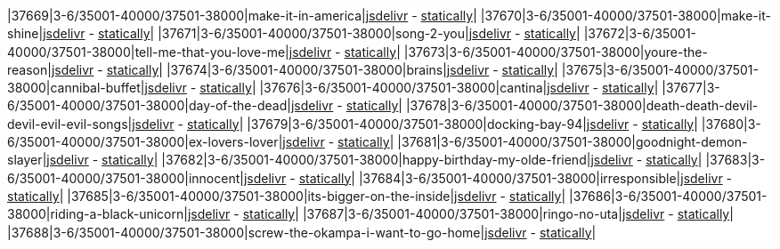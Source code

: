 |37669|3-6/35001-40000/37501-38000|make-it-in-america|[jsdelivr](https://cdn.jsdelivr.net/gh/dbchord/png-c-1280x720_3-6/35001-40000/37501-38000/make-it-in-america.png) - [statically](https://cdn.statically.io/gh/dbchord/png-c-1280x720_3-6/img/35001-40000/37501-38000/make-it-in-america.png)|
|37670|3-6/35001-40000/37501-38000|make-it-shine|[jsdelivr](https://cdn.jsdelivr.net/gh/dbchord/png-c-1280x720_3-6/35001-40000/37501-38000/make-it-shine.png) - [statically](https://cdn.statically.io/gh/dbchord/png-c-1280x720_3-6/img/35001-40000/37501-38000/make-it-shine.png)|
|37671|3-6/35001-40000/37501-38000|song-2-you|[jsdelivr](https://cdn.jsdelivr.net/gh/dbchord/png-c-1280x720_3-6/35001-40000/37501-38000/song-2-you.png) - [statically](https://cdn.statically.io/gh/dbchord/png-c-1280x720_3-6/img/35001-40000/37501-38000/song-2-you.png)|
|37672|3-6/35001-40000/37501-38000|tell-me-that-you-love-me|[jsdelivr](https://cdn.jsdelivr.net/gh/dbchord/png-c-1280x720_3-6/35001-40000/37501-38000/tell-me-that-you-love-me.png) - [statically](https://cdn.statically.io/gh/dbchord/png-c-1280x720_3-6/img/35001-40000/37501-38000/tell-me-that-you-love-me.png)|
|37673|3-6/35001-40000/37501-38000|youre-the-reason|[jsdelivr](https://cdn.jsdelivr.net/gh/dbchord/png-c-1280x720_3-6/35001-40000/37501-38000/youre-the-reason.png) - [statically](https://cdn.statically.io/gh/dbchord/png-c-1280x720_3-6/img/35001-40000/37501-38000/youre-the-reason.png)|
|37674|3-6/35001-40000/37501-38000|brains|[jsdelivr](https://cdn.jsdelivr.net/gh/dbchord/png-c-1280x720_3-6/35001-40000/37501-38000/brains.png) - [statically](https://cdn.statically.io/gh/dbchord/png-c-1280x720_3-6/img/35001-40000/37501-38000/brains.png)|
|37675|3-6/35001-40000/37501-38000|cannibal-buffet|[jsdelivr](https://cdn.jsdelivr.net/gh/dbchord/png-c-1280x720_3-6/35001-40000/37501-38000/cannibal-buffet.png) - [statically](https://cdn.statically.io/gh/dbchord/png-c-1280x720_3-6/img/35001-40000/37501-38000/cannibal-buffet.png)|
|37676|3-6/35001-40000/37501-38000|cantina|[jsdelivr](https://cdn.jsdelivr.net/gh/dbchord/png-c-1280x720_3-6/35001-40000/37501-38000/cantina.png) - [statically](https://cdn.statically.io/gh/dbchord/png-c-1280x720_3-6/img/35001-40000/37501-38000/cantina.png)|
|37677|3-6/35001-40000/37501-38000|day-of-the-dead|[jsdelivr](https://cdn.jsdelivr.net/gh/dbchord/png-c-1280x720_3-6/35001-40000/37501-38000/day-of-the-dead.png) - [statically](https://cdn.statically.io/gh/dbchord/png-c-1280x720_3-6/img/35001-40000/37501-38000/day-of-the-dead.png)|
|37678|3-6/35001-40000/37501-38000|death-death-devil-devil-evil-evil-songs|[jsdelivr](https://cdn.jsdelivr.net/gh/dbchord/png-c-1280x720_3-6/35001-40000/37501-38000/death-death-devil-devil-evil-evil-songs.png) - [statically](https://cdn.statically.io/gh/dbchord/png-c-1280x720_3-6/img/35001-40000/37501-38000/death-death-devil-devil-evil-evil-songs.png)|
|37679|3-6/35001-40000/37501-38000|docking-bay-94|[jsdelivr](https://cdn.jsdelivr.net/gh/dbchord/png-c-1280x720_3-6/35001-40000/37501-38000/docking-bay-94.png) - [statically](https://cdn.statically.io/gh/dbchord/png-c-1280x720_3-6/img/35001-40000/37501-38000/docking-bay-94.png)|
|37680|3-6/35001-40000/37501-38000|ex-lovers-lover|[jsdelivr](https://cdn.jsdelivr.net/gh/dbchord/png-c-1280x720_3-6/35001-40000/37501-38000/ex-lovers-lover.png) - [statically](https://cdn.statically.io/gh/dbchord/png-c-1280x720_3-6/img/35001-40000/37501-38000/ex-lovers-lover.png)|
|37681|3-6/35001-40000/37501-38000|goodnight-demon-slayer|[jsdelivr](https://cdn.jsdelivr.net/gh/dbchord/png-c-1280x720_3-6/35001-40000/37501-38000/goodnight-demon-slayer.png) - [statically](https://cdn.statically.io/gh/dbchord/png-c-1280x720_3-6/img/35001-40000/37501-38000/goodnight-demon-slayer.png)|
|37682|3-6/35001-40000/37501-38000|happy-birthday-my-olde-friend|[jsdelivr](https://cdn.jsdelivr.net/gh/dbchord/png-c-1280x720_3-6/35001-40000/37501-38000/happy-birthday-my-olde-friend.png) - [statically](https://cdn.statically.io/gh/dbchord/png-c-1280x720_3-6/img/35001-40000/37501-38000/happy-birthday-my-olde-friend.png)|
|37683|3-6/35001-40000/37501-38000|innocent|[jsdelivr](https://cdn.jsdelivr.net/gh/dbchord/png-c-1280x720_3-6/35001-40000/37501-38000/innocent.png) - [statically](https://cdn.statically.io/gh/dbchord/png-c-1280x720_3-6/img/35001-40000/37501-38000/innocent.png)|
|37684|3-6/35001-40000/37501-38000|irresponsible|[jsdelivr](https://cdn.jsdelivr.net/gh/dbchord/png-c-1280x720_3-6/35001-40000/37501-38000/irresponsible.png) - [statically](https://cdn.statically.io/gh/dbchord/png-c-1280x720_3-6/img/35001-40000/37501-38000/irresponsible.png)|
|37685|3-6/35001-40000/37501-38000|its-bigger-on-the-inside|[jsdelivr](https://cdn.jsdelivr.net/gh/dbchord/png-c-1280x720_3-6/35001-40000/37501-38000/its-bigger-on-the-inside.png) - [statically](https://cdn.statically.io/gh/dbchord/png-c-1280x720_3-6/img/35001-40000/37501-38000/its-bigger-on-the-inside.png)|
|37686|3-6/35001-40000/37501-38000|riding-a-black-unicorn|[jsdelivr](https://cdn.jsdelivr.net/gh/dbchord/png-c-1280x720_3-6/35001-40000/37501-38000/riding-a-black-unicorn.png) - [statically](https://cdn.statically.io/gh/dbchord/png-c-1280x720_3-6/img/35001-40000/37501-38000/riding-a-black-unicorn.png)|
|37687|3-6/35001-40000/37501-38000|ringo-no-uta|[jsdelivr](https://cdn.jsdelivr.net/gh/dbchord/png-c-1280x720_3-6/35001-40000/37501-38000/ringo-no-uta.png) - [statically](https://cdn.statically.io/gh/dbchord/png-c-1280x720_3-6/img/35001-40000/37501-38000/ringo-no-uta.png)|
|37688|3-6/35001-40000/37501-38000|screw-the-okampa-i-want-to-go-home|[jsdelivr](https://cdn.jsdelivr.net/gh/dbchord/png-c-1280x720_3-6/35001-40000/37501-38000/screw-the-okampa-i-want-to-go-home.png) - [statically](https://cdn.statically.io/gh/dbchord/png-c-1280x720_3-6/img/35001-40000/37501-38000/screw-the-okampa-i-want-to-go-home.png)|